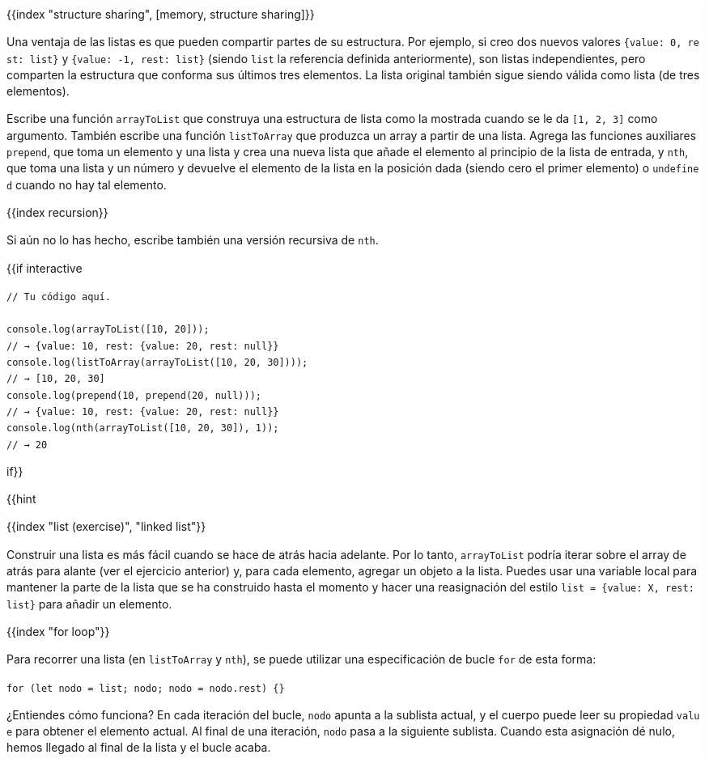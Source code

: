 {{index "structure sharing", [memory, structure sharing]}}

Una ventaja de las listas es que pueden compartir partes de su estructura. Por ejemplo, si creo dos nuevos valores `{value: 0, rest: list}` y `{value: -1, rest: list}` (siendo `list` la referencia definida anteriormente), son listas independientes, pero comparten la estructura que conforma sus últimos tres elementos. La lista original también sigue siendo válida como lista (de tres elementos).

Escribe una función `arrayToList` que construya una estructura de lista como la mostrada cuando se le da `[1, 2, 3]` como argumento. También escribe una función `listToArray` que produzca un array a partir de una lista. Agrega las funciones auxiliares `prepend`, que toma un elemento y una lista y crea una nueva lista que añade el elemento al principio de la lista de entrada, y `nth`, que toma una lista y un número y devuelve el elemento de la lista en la posición dada (siendo cero el primer elemento) o `undefined` cuando no hay tal elemento.

{{index recursion}}

Si aún no lo has hecho, escribe también una versión recursiva de `nth`.

{{if interactive

```{test: no}
// Tu código aquí.

console.log(arrayToList([10, 20]));
// → {value: 10, rest: {value: 20, rest: null}}
console.log(listToArray(arrayToList([10, 20, 30])));
// → [10, 20, 30]
console.log(prepend(10, prepend(20, null)));
// → {value: 10, rest: {value: 20, rest: null}}
console.log(nth(arrayToList([10, 20, 30]), 1));
// → 20
```

if}}

{{hint

{{index "list (exercise)", "linked list"}}

Construir una lista es más fácil cuando se hace de atrás hacia adelante. Por lo tanto, `arrayToList` podría iterar sobre el array de atrás para alante (ver el ejercicio anterior) y, para cada elemento, agregar un objeto a la lista. Puedes usar una variable local para mantener la parte de la lista que se ha construido hasta el momento y hacer una reasignación del estilo `list = {value: X, rest: list}` para añadir un elemento.

{{index "for loop"}}

Para recorrer una lista (en `listToArray` y `nth`), se puede utilizar una especificación de bucle `for` de esta forma:

```
for (let nodo = list; nodo; nodo = nodo.rest) {}
```

¿Entiendes cómo funciona? En cada iteración del bucle, `nodo` apunta a la sublista actual, y el cuerpo puede leer su propiedad `value` para obtener el elemento actual. Al final de una iteración, `nodo` pasa a la siguiente sublista. Cuando esta asignación dé nulo, hemos llegado al final de la lista y el bucle acaba.
